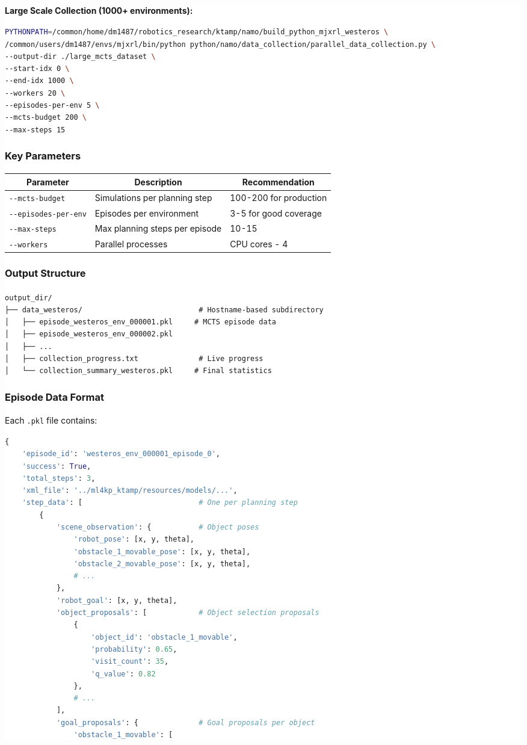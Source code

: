 **Large Scale Collection (1000+ environments):**
```bash
PYTHONPATH=/common/home/dm1487/robotics_research/ktamp/namo/build_python_mjxrl_westeros \
/common/users/dm1487/envs/mjxrl/bin/python python/namo/data_collection/parallel_data_collection.py \
--output-dir ./large_mcts_dataset \
--start-idx 0 \
--end-idx 1000 \
--workers 20 \
--episodes-per-env 5 \
--mcts-budget 200 \
--max-steps 15
```

### Key Parameters

| Parameter | Description | Recommendation |
|-----------|-------------|----------------|
| `--mcts-budget` | Simulations per planning step | 100-200 for production |
| `--episodes-per-env` | Episodes per environment | 3-5 for good coverage |
| `--max-steps` | Max planning steps per episode | 10-15 |
| `--workers` | Parallel processes | CPU cores - 4 |

### Output Structure
```
output_dir/
├── data_westeros/                           # Hostname-based subdirectory
│   ├── episode_westeros_env_000001.pkl     # MCTS episode data
│   ├── episode_westeros_env_000002.pkl
│   ├── ...
│   ├── collection_progress.txt              # Live progress
│   └── collection_summary_westeros.pkl     # Final statistics
```

### Episode Data Format
Each `.pkl` file contains:
```python
{
    'episode_id': 'westeros_env_000001_episode_0',
    'success': True,
    'total_steps': 3,
    'xml_file': '../ml4kp_ktamp/resources/models/...',
    'step_data': [                           # One per planning step
        {
            'scene_observation': {           # Object poses
                'robot_pose': [x, y, theta],
                'obstacle_1_movable_pose': [x, y, theta],
                'obstacle_2_movable_pose': [x, y, theta],
                # ...
            },
            'robot_goal': [x, y, theta],
            'object_proposals': [            # Object selection proposals
                {
                    'object_id': 'obstacle_1_movable',
                    'probability': 0.65,
                    'visit_count': 35,
                    'q_value': 0.82
                },
                # ...
            ],
            'goal_proposals': {              # Goal proposals per object
                'obstacle_1_movable': [
```